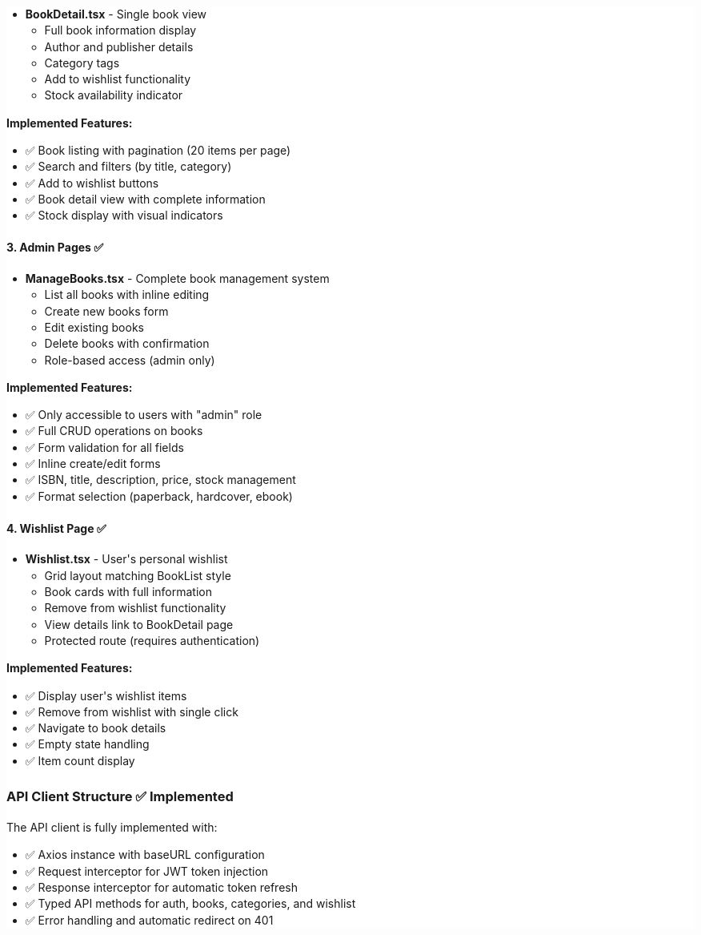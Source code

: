- **BookDetail.tsx** - Single book view
  - Full book information display
  - Author and publisher details
  - Category tags
  - Add to wishlist functionality
  - Stock availability indicator

**Implemented Features:**
- ✅ Book listing with pagination (20 items per page)
- ✅ Search and filters (by title, category)
- ✅ Add to wishlist buttons
- ✅ Book detail view with complete information
- ✅ Stock display with visual indicators

#### 3. Admin Pages ✅
- **ManageBooks.tsx** - Complete book management system
  - List all books with inline editing
  - Create new books form
  - Edit existing books
  - Delete books with confirmation
  - Role-based access (admin only)

**Implemented Features:**
- ✅ Only accessible to users with "admin" role
- ✅ Full CRUD operations on books
- ✅ Form validation for all fields
- ✅ Inline create/edit forms
- ✅ ISBN, title, description, price, stock management
- ✅ Format selection (paperback, hardcover, ebook)

#### 4. Wishlist Page ✅
- **Wishlist.tsx** - User's personal wishlist
  - Grid layout matching BookList style
  - Book cards with full information
  - Remove from wishlist functionality
  - View details link to BookDetail page
  - Protected route (requires authentication)

**Implemented Features:**
- ✅ Display user's wishlist items
- ✅ Remove from wishlist with single click
- ✅ Navigate to book details
- ✅ Empty state handling
- ✅ Item count display

### API Client Structure ✅ Implemented

The API client is fully implemented with:
- ✅ Axios instance with baseURL configuration
- ✅ Request interceptor for JWT token injection
- ✅ Response interceptor for automatic token refresh
- ✅ Typed API methods for auth, books, categories, and wishlist
- ✅ Error handling and automatic redirect on 401
